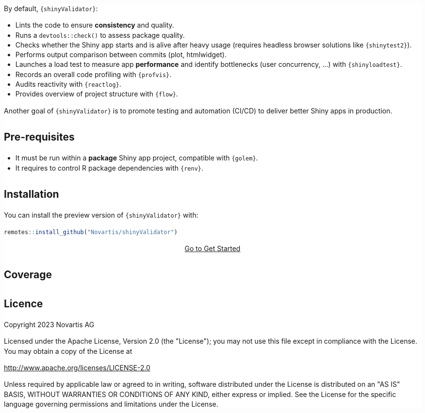 By default, `{shinyValidator}`:

- Lints the code to ensure __consistency__ and quality.
- Runs a `devtools::check()` to assess package quality.
- Checks whether the Shiny app starts and is alive after heavy usage (requires headless browser solutions like `{shinytest2}`).
- Performs output comparison between commits (plot, htmlwidget). 
- Launches a load test to measure app __performance__ and identify bottlenecks (user concurrency, ...) with `{shinyloadtest}`.
- Records an overall code profiling with `{profvis}`.
- Audits reactivity with `{reactlog}`.
- Provides overview of project structure with `{flow}`. 

Another goal of `{shinyValidator}` is to promote testing and automation (CI/CD) to deliver better Shiny apps in production. 

## Pre-requisites
- It must be run within a __package__ Shiny app project, compatible with `{golem}`. 
- It requires to control R package dependencies with `{renv}`.

## Installation

You can install the preview version of `{shinyValidator}` with:

``` r
remotes::install_github("Novartis/shinyValidator")
```

<div style="text-align:center;"><a href="articles/shinyValidator.html" class="btn btn-outline-secondary btn-lg">Go to Get Started</a></div>

## Coverage

<iframe src="shinyValidator-report.html" title="Coverage report" width="100%" allowfullscreen="" frameborder="0" scrolling="yes" height="500px"></iframe>

## Licence

Copyright 2023 Novartis AG

Licensed under the Apache License, Version 2.0 (the "License");
you may not use this file except in compliance with the License.
You may obtain a copy of the License at

http://www.apache.org/licenses/LICENSE-2.0

Unless required by applicable law or agreed to in writing, software
distributed under the License is distributed on an "AS IS" BASIS,
WITHOUT WARRANTIES OR CONDITIONS OF ANY KIND, either express or implied.
See the License for the specific language governing permissions and
limitations under the License.
